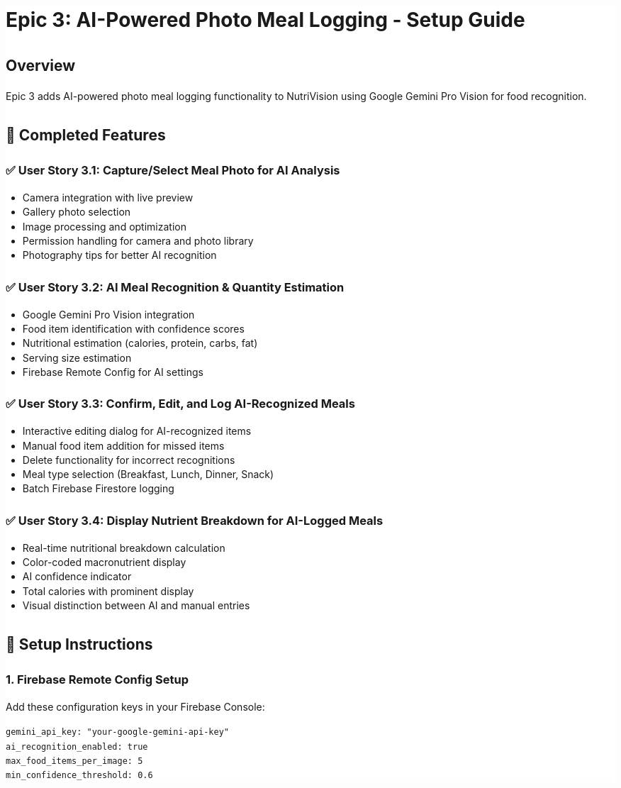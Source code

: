 # Epic 3: AI-Powered Photo Meal Logging - Setup Guide

## Overview
Epic 3 adds AI-powered photo meal logging functionality to NutriVision using Google Gemini Pro Vision for food recognition.

## 🎯 Completed Features

### ✅ User Story 3.1: Capture/Select Meal Photo for AI Analysis
- Camera integration with live preview
- Gallery photo selection 
- Image processing and optimization
- Permission handling for camera and photo library
- Photography tips for better AI recognition

### ✅ User Story 3.2: AI Meal Recognition & Quantity Estimation  
- Google Gemini Pro Vision integration
- Food item identification with confidence scores
- Nutritional estimation (calories, protein, carbs, fat)
- Serving size estimation
- Firebase Remote Config for AI settings

### ✅ User Story 3.3: Confirm, Edit, and Log AI-Recognized Meals
- Interactive editing dialog for AI-recognized items
- Manual food item addition for missed items
- Delete functionality for incorrect recognitions
- Meal type selection (Breakfast, Lunch, Dinner, Snack)
- Batch Firebase Firestore logging

### ✅ User Story 3.4: Display Nutrient Breakdown for AI-Logged Meals
- Real-time nutritional breakdown calculation
- Color-coded macronutrient display
- AI confidence indicator
- Total calories with prominent display
- Visual distinction between AI and manual entries

## 🚀 Setup Instructions

### 1. Firebase Remote Config Setup
Add these configuration keys in your Firebase Console:

```
gemini_api_key: "your-google-gemini-api-key"
ai_recognition_enabled: true
max_food_items_per_image: 5  
min_confidence_threshold: 0.6
```
